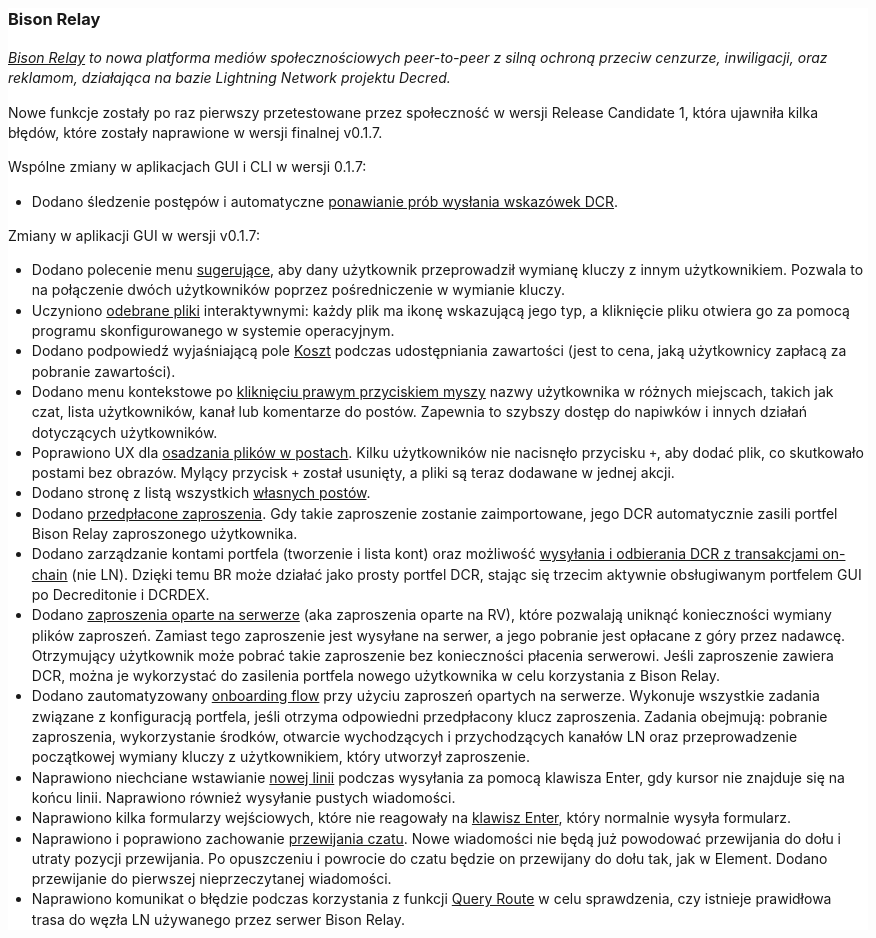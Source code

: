 ### Bison Relay

_[Bison Relay](https://github.com/companyzero/bisonrelay) to nowa platforma mediów społecznościowych peer-to-peer z silną ochroną przeciw cenzurze, inwiligacji, oraz reklamom, działająca na bazie Lightning Network projektu Decred._

Nowe funkcje zostały po raz pierwszy przetestowane przez społeczność w wersji Release Candidate 1, która ujawniła kilka błędów, które zostały naprawione w wersji finalnej v0.1.7.

Wspólne zmiany w aplikacjach GUI i CLI w wersji 0.1.7:

- Dodano śledzenie postępów i automatyczne [ponawianie prób wysłania wskazówek DCR](https://github.com/companyzero/bisonrelay/pull/176).

Zmiany w aplikacji GUI w wersji v0.1.7:

- Dodano polecenie menu [sugerujące](https://github.com/companyzero/bisonrelay/pull/182), aby dany użytkownik przeprowadził wymianę kluczy z innym użytkownikiem. Pozwala to na połączenie dwóch użytkowników poprzez pośredniczenie w wymianie kluczy.
- Uczyniono [odebrane pliki](https://github.com/companyzero/bisonrelay/pull/190) interaktywnymi: każdy plik ma ikonę wskazującą jego typ, a kliknięcie pliku otwiera go za pomocą programu skonfigurowanego w systemie operacyjnym.
- Dodano podpowiedź wyjaśniającą pole [Koszt](https://github.com/companyzero/bisonrelay/pull/196) podczas udostępniania zawartości (jest to cena, jaką użytkownicy zapłacą za pobranie zawartości).
- Dodano menu kontekstowe po [kliknięciu prawym przyciskiem myszy](https://github.com/companyzero/bisonrelay/pull/198) nazwy użytkownika w różnych miejscach, takich jak czat, lista użytkowników, kanał lub komentarze do postów. Zapewnia to szybszy dostęp do napiwków i innych działań dotyczących użytkowników.
- Poprawiono UX dla [osadzania plików w postach](https://github.com/companyzero/bisonrelay/pull/203). Kilku użytkowników nie nacisnęło przycisku `+`, aby dodać plik, co skutkowało postami bez obrazów. Mylący przycisk `+` został usunięty, a pliki są teraz dodawane w jednej akcji.
- Dodano stronę z listą wszystkich [własnych postów](https://github.com/companyzero/bisonrelay/pull/204).
- Dodano [przedpłacone zaproszenia](https://github.com/companyzero/bisonrelay/pull/191). Gdy takie zaproszenie zostanie zaimportowane, jego DCR automatycznie zasili portfel Bison Relay zaproszonego użytkownika.
- Dodano zarządzanie kontami portfela (tworzenie i lista kont) oraz możliwość [wysyłania i odbierania DCR z transakcjami on-chain](https://github.com/companyzero/bisonrelay/pull/191) (nie LN). Dzięki temu BR może działać jako prosty portfel DCR, stając się trzecim aktywnie obsługiwanym portfelem GUI po Decreditonie i DCRDEX.
- Dodano [zaproszenia oparte na serwerze](https://github.com/companyzero/bisonrelay/pull/194) (aka zaproszenia oparte na RV), które pozwalają uniknąć konieczności wymiany plików zaproszeń. Zamiast tego zaproszenie jest wysyłane na serwer, a jego pobranie jest opłacane z góry przez nadawcę. Otrzymujący użytkownik może pobrać takie zaproszenie bez konieczności płacenia serwerowi. Jeśli zaproszenie zawiera DCR, można je wykorzystać do zasilenia portfela nowego użytkownika w celu korzystania z Bison Relay.
- Dodano zautomatyzowany [onboarding flow](https://github.com/companyzero/bisonrelay/pull/197) przy użyciu zaproszeń opartych na serwerze. Wykonuje wszystkie zadania związane z konfiguracją portfela, jeśli otrzyma odpowiedni przedpłacony klucz zaproszenia. Zadania obejmują: pobranie zaproszenia, wykorzystanie środków, otwarcie wychodzących i przychodzących kanałów LN oraz przeprowadzenie początkowej wymiany kluczy z użytkownikiem, który utworzył zaproszenie.
- Naprawiono niechciane wstawianie [nowej linii](https://github.com/companyzero/bisonrelay/pull/195) podczas wysyłania za pomocą klawisza Enter, gdy kursor nie znajduje się na końcu linii. Naprawiono również wysyłanie pustych wiadomości.
- Naprawiono kilka formularzy wejściowych, które nie reagowały na [klawisz Enter](https://github.com/companyzero/bisonrelay/pull/198), który normalnie wysyła formularz.
- Naprawiono i poprawiono zachowanie [przewijania czatu](https://github.com/companyzero/bisonrelay/pull/207). Nowe wiadomości nie będą już powodować przewijania do dołu i utraty pozycji przewijania. Po opuszczeniu i powrocie do czatu będzie on przewijany do dołu tak, jak w Element. Dodano przewijanie do pierwszej nieprzeczytanej wiadomości.
- Naprawiono komunikat o błędzie podczas korzystania z funkcji [Query Route](https://github.com/companyzero/bisonrelay/pull/200) w celu sprawdzenia, czy istnieje prawidłowa trasa do węzła LN używanego przez serwer Bison Relay.
